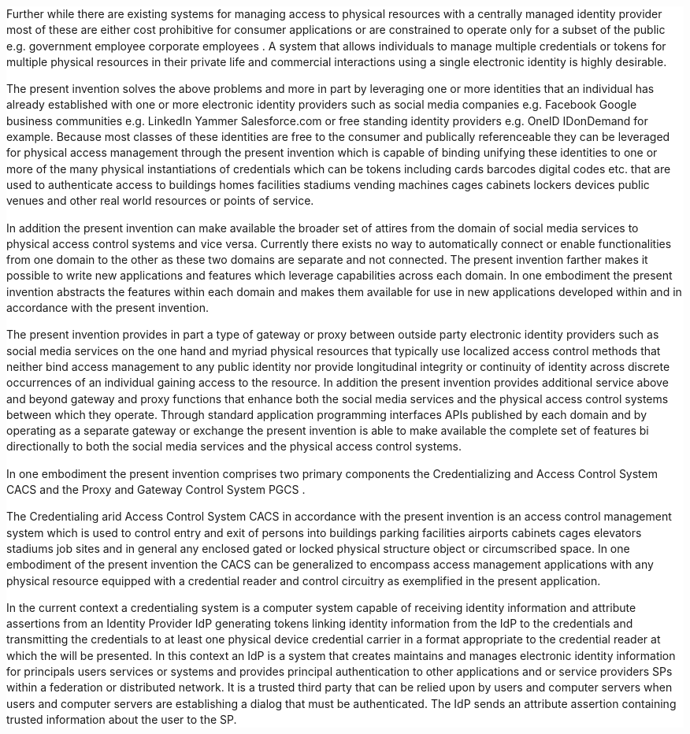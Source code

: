 Further while there are existing systems for managing access to physical resources with a centrally managed identity provider most of these are either cost prohibitive for consumer applications or are constrained to operate only for a subset of the public e.g. government employee corporate employees . A system that allows individuals to manage multiple credentials or tokens for multiple physical resources in their private life and commercial interactions using a single electronic identity is highly desirable.

The present invention solves the above problems and more in part by leveraging one or more identities that an individual has already established with one or more electronic identity providers such as social media companies e.g. Facebook Google business communities e.g. LinkedIn Yammer Salesforce.com or free standing identity providers e.g. OneID IDonDemand for example. Because most classes of these identities are free to the consumer and publically referenceable they can be leveraged for physical access management through the present invention which is capable of binding unifying these identities to one or more of the many physical instantiations of credentials which can be tokens including cards barcodes digital codes etc. that are used to authenticate access to buildings homes facilities stadiums vending machines cages cabinets lockers devices public venues and other real world resources or points of service.

In addition the present invention can make available the broader set of attires from the domain of social media services to physical access control systems and vice versa. Currently there exists no way to automatically connect or enable functionalities from one domain to the other as these two domains are separate and not connected. The present invention farther makes it possible to write new applications and features which leverage capabilities across each domain. In one embodiment the present invention abstracts the features within each domain and makes them available for use in new applications developed within and in accordance with the present invention.

The present invention provides in part a type of gateway or proxy between outside party electronic identity providers such as social media services on the one hand and myriad physical resources that typically use localized access control methods that neither bind access management to any public identity nor provide longitudinal integrity or continuity of identity across discrete occurrences of an individual gaining access to the resource. In addition the present invention provides additional service above and beyond gateway and proxy functions that enhance both the social media services and the physical access control systems between which they operate. Through standard application programming interfaces APIs published by each domain and by operating as a separate gateway or exchange the present invention is able to make available the complete set of features bi directionally to both the social media services and the physical access control systems.

In one embodiment the present invention comprises two primary components the Credentializing and Access Control System CACS and the Proxy and Gateway Control System PGCS .

The Credentialing arid Access Control System CACS in accordance with the present invention is an access control management system which is used to control entry and exit of persons into buildings parking facilities airports cabinets cages elevators stadiums job sites and in general any enclosed gated or locked physical structure object or circumscribed space. In one embodiment of the present invention the CACS can be generalized to encompass access management applications with any physical resource equipped with a credential reader and control circuitry as exemplified in the present application.

In the current context a credentialing system is a computer system capable of receiving identity information and attribute assertions from an Identity Provider IdP generating tokens linking identity information from the IdP to the credentials and transmitting the credentials to at least one physical device credential carrier in a format appropriate to the credential reader at which the will be presented. In this context an IdP is a system that creates maintains and manages electronic identity information for principals users services or systems and provides principal authentication to other applications and or service providers SPs within a federation or distributed network. It is a trusted third party that can be relied upon by users and computer servers when users and computer servers are establishing a dialog that must be authenticated. The IdP sends an attribute assertion containing trusted information about the user to the SP.
